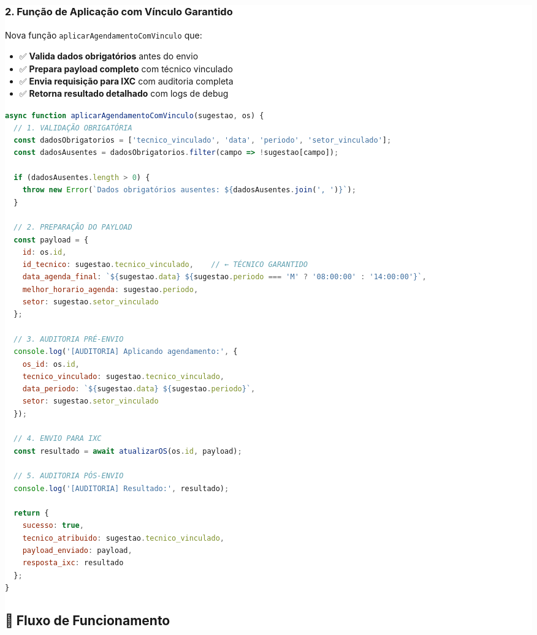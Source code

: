 ### 2. **Função de Aplicação com Vínculo Garantido**

Nova função `aplicarAgendamentoComVinculo` que:

- ✅ **Valida dados obrigatórios** antes do envio
- ✅ **Prepara payload completo** com técnico vinculado
- ✅ **Envia requisição para IXC** com auditoria completa
- ✅ **Retorna resultado detalhado** com logs de debug

```javascript
async function aplicarAgendamentoComVinculo(sugestao, os) {
  // 1. VALIDAÇÃO OBRIGATÓRIA
  const dadosObrigatorios = ['tecnico_vinculado', 'data', 'periodo', 'setor_vinculado'];
  const dadosAusentes = dadosObrigatorios.filter(campo => !sugestao[campo]);
  
  if (dadosAusentes.length > 0) {
    throw new Error(`Dados obrigatórios ausentes: ${dadosAusentes.join(', ')}`);
  }
  
  // 2. PREPARAÇÃO DO PAYLOAD
  const payload = {
    id: os.id,
    id_tecnico: sugestao.tecnico_vinculado,    // ← TÉCNICO GARANTIDO
    data_agenda_final: `${sugestao.data} ${sugestao.periodo === 'M' ? '08:00:00' : '14:00:00'}`,
    melhor_horario_agenda: sugestao.periodo,
    setor: sugestao.setor_vinculado
  };
  
  // 3. AUDITORIA PRÉ-ENVIO
  console.log('[AUDITORIA] Aplicando agendamento:', {
    os_id: os.id,
    tecnico_vinculado: sugestao.tecnico_vinculado,
    data_periodo: `${sugestao.data} ${sugestao.periodo}`,
    setor: sugestao.setor_vinculado
  });
  
  // 4. ENVIO PARA IXC
  const resultado = await atualizarOS(os.id, payload);
  
  // 5. AUDITORIA PÓS-ENVIO
  console.log('[AUDITORIA] Resultado:', resultado);
  
  return {
    sucesso: true,
    tecnico_atribuido: sugestao.tecnico_vinculado,
    payload_enviado: payload,
    resposta_ixc: resultado
  };
}
```

## 🔄 Fluxo de Funcionamento

